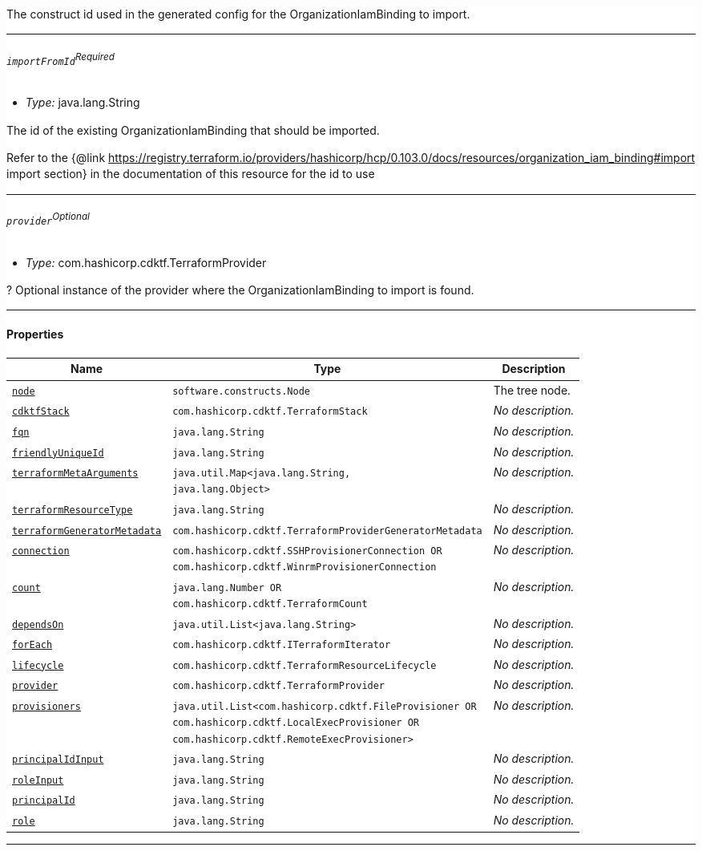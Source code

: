 The construct id used in the generated config for the OrganizationIamBinding to import.

---

###### `importFromId`<sup>Required</sup> <a name="importFromId" id="@cdktf/provider-hcp.organizationIamBinding.OrganizationIamBinding.generateConfigForImport.parameter.importFromId"></a>

- *Type:* java.lang.String

The id of the existing OrganizationIamBinding that should be imported.

Refer to the {@link https://registry.terraform.io/providers/hashicorp/hcp/0.103.0/docs/resources/organization_iam_binding#import import section} in the documentation of this resource for the id to use

---

###### `provider`<sup>Optional</sup> <a name="provider" id="@cdktf/provider-hcp.organizationIamBinding.OrganizationIamBinding.generateConfigForImport.parameter.provider"></a>

- *Type:* com.hashicorp.cdktf.TerraformProvider

? Optional instance of the provider where the OrganizationIamBinding to import is found.

---

#### Properties <a name="Properties" id="Properties"></a>

| **Name** | **Type** | **Description** |
| --- | --- | --- |
| <code><a href="#@cdktf/provider-hcp.organizationIamBinding.OrganizationIamBinding.property.node">node</a></code> | <code>software.constructs.Node</code> | The tree node. |
| <code><a href="#@cdktf/provider-hcp.organizationIamBinding.OrganizationIamBinding.property.cdktfStack">cdktfStack</a></code> | <code>com.hashicorp.cdktf.TerraformStack</code> | *No description.* |
| <code><a href="#@cdktf/provider-hcp.organizationIamBinding.OrganizationIamBinding.property.fqn">fqn</a></code> | <code>java.lang.String</code> | *No description.* |
| <code><a href="#@cdktf/provider-hcp.organizationIamBinding.OrganizationIamBinding.property.friendlyUniqueId">friendlyUniqueId</a></code> | <code>java.lang.String</code> | *No description.* |
| <code><a href="#@cdktf/provider-hcp.organizationIamBinding.OrganizationIamBinding.property.terraformMetaArguments">terraformMetaArguments</a></code> | <code>java.util.Map<java.lang.String, java.lang.Object></code> | *No description.* |
| <code><a href="#@cdktf/provider-hcp.organizationIamBinding.OrganizationIamBinding.property.terraformResourceType">terraformResourceType</a></code> | <code>java.lang.String</code> | *No description.* |
| <code><a href="#@cdktf/provider-hcp.organizationIamBinding.OrganizationIamBinding.property.terraformGeneratorMetadata">terraformGeneratorMetadata</a></code> | <code>com.hashicorp.cdktf.TerraformProviderGeneratorMetadata</code> | *No description.* |
| <code><a href="#@cdktf/provider-hcp.organizationIamBinding.OrganizationIamBinding.property.connection">connection</a></code> | <code>com.hashicorp.cdktf.SSHProvisionerConnection OR com.hashicorp.cdktf.WinrmProvisionerConnection</code> | *No description.* |
| <code><a href="#@cdktf/provider-hcp.organizationIamBinding.OrganizationIamBinding.property.count">count</a></code> | <code>java.lang.Number OR com.hashicorp.cdktf.TerraformCount</code> | *No description.* |
| <code><a href="#@cdktf/provider-hcp.organizationIamBinding.OrganizationIamBinding.property.dependsOn">dependsOn</a></code> | <code>java.util.List<java.lang.String></code> | *No description.* |
| <code><a href="#@cdktf/provider-hcp.organizationIamBinding.OrganizationIamBinding.property.forEach">forEach</a></code> | <code>com.hashicorp.cdktf.ITerraformIterator</code> | *No description.* |
| <code><a href="#@cdktf/provider-hcp.organizationIamBinding.OrganizationIamBinding.property.lifecycle">lifecycle</a></code> | <code>com.hashicorp.cdktf.TerraformResourceLifecycle</code> | *No description.* |
| <code><a href="#@cdktf/provider-hcp.organizationIamBinding.OrganizationIamBinding.property.provider">provider</a></code> | <code>com.hashicorp.cdktf.TerraformProvider</code> | *No description.* |
| <code><a href="#@cdktf/provider-hcp.organizationIamBinding.OrganizationIamBinding.property.provisioners">provisioners</a></code> | <code>java.util.List<com.hashicorp.cdktf.FileProvisioner OR com.hashicorp.cdktf.LocalExecProvisioner OR com.hashicorp.cdktf.RemoteExecProvisioner></code> | *No description.* |
| <code><a href="#@cdktf/provider-hcp.organizationIamBinding.OrganizationIamBinding.property.principalIdInput">principalIdInput</a></code> | <code>java.lang.String</code> | *No description.* |
| <code><a href="#@cdktf/provider-hcp.organizationIamBinding.OrganizationIamBinding.property.roleInput">roleInput</a></code> | <code>java.lang.String</code> | *No description.* |
| <code><a href="#@cdktf/provider-hcp.organizationIamBinding.OrganizationIamBinding.property.principalId">principalId</a></code> | <code>java.lang.String</code> | *No description.* |
| <code><a href="#@cdktf/provider-hcp.organizationIamBinding.OrganizationIamBinding.property.role">role</a></code> | <code>java.lang.String</code> | *No description.* |

---